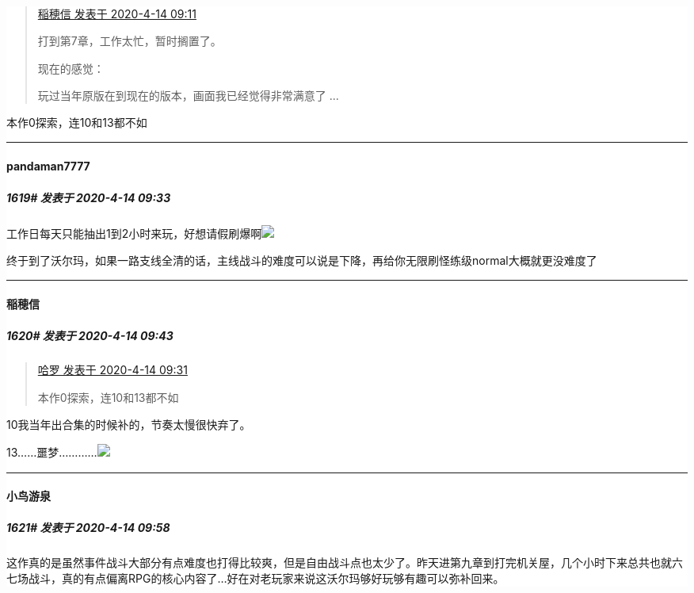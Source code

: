 

<blockquote><a href="httphttps://bbs.saraba1st.com/2b/forum.php?mod=redirect&amp;goto=findpost&amp;pid=47072548&amp;ptid=1922375" target="_blank">稲穂信 发表于 2020-4-14 09:11</a>

打到第7章，工作太忙，暂时搁置了。

现在的感觉：

玩过当年原版在到现在的版本，画面我已经觉得非常满意了 ...</blockquote>
本作0探索，连10和13都不如 







*****

####  pandaman7777  
##### 1619#       发表于 2020-4-14 09:33




工作日每天只能抽出1到2小时来玩，好想请假刷爆啊<img src="https://static.saraba1st.com/image/smiley/face2017/135.png" referrerpolicy="no-referrer">


终于到了沃尔玛，如果一路支线全清的话，主线战斗的难度可以说是下降，再给你无限刷怪练级normal大概就更没难度了







*****

####  稲穂信  
##### 1620#       发表于 2020-4-14 09:43



<blockquote><a href="httphttps://bbs.saraba1st.com/2b/forum.php?mod=redirect&amp;goto=findpost&amp;pid=47072726&amp;ptid=1922375" target="_blank">哈罗 发表于 2020-4-14 09:31</a>

本作0探索，连10和13都不如</blockquote>
10我当年出合集的时候补的，节奏太慢很快弃了。

13……噩梦…………<img src="https://static.saraba1st.com/image/smiley/face2017/101.png" referrerpolicy="no-referrer">







*****

####  小鸟游泉  
##### 1621#       发表于 2020-4-14 09:58




这作真的是虽然事件战斗大部分有点难度也打得比较爽，但是自由战斗点也太少了。昨天进第九章到打完机关屋，几个小时下来总共也就六七场战斗，真的有点偏离RPG的核心内容了…好在对老玩家来说这沃尔玛够好玩够有趣可以弥补回来。
